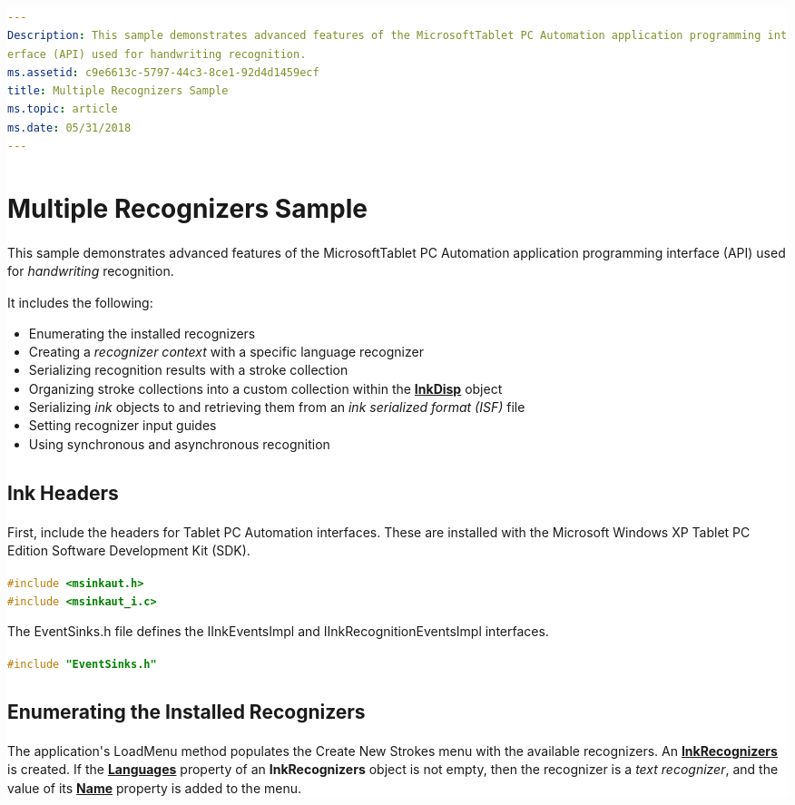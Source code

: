 ```yaml
---
Description: This sample demonstrates advanced features of the MicrosoftTablet PC Automation application programming interface (API) used for handwriting recognition.
ms.assetid: c9e6613c-5797-44c3-8ce1-92d4d1459ecf
title: Multiple Recognizers Sample
ms.topic: article
ms.date: 05/31/2018
---
```


# Multiple Recognizers Sample

This sample demonstrates advanced features of the MicrosoftTablet PC Automation application programming interface (API) used for *handwriting* recognition.

It includes the following:

-   Enumerating the installed recognizers
-   Creating a *recognizer context* with a specific language recognizer
-   Serializing recognition results with a stroke collection
-   Organizing stroke collections into a custom collection within the [**InkDisp**](inkdisp-class.md) object
-   Serializing *ink* objects to and retrieving them from an *ink serialized format (ISF)* file
-   Setting recognizer input guides
-   Using synchronous and asynchronous recognition

## Ink Headers

First, include the headers for Tablet PC Automation interfaces. These are installed with the Microsoft Windows XP Tablet PC Edition Software Development Kit (SDK).


```C++
#include <msinkaut.h>
#include <msinkaut_i.c>
```



The EventSinks.h file defines the IInkEventsImpl and IInkRecognitionEventsImpl interfaces.


```C++
#include "EventSinks.h"
```



## Enumerating the Installed Recognizers

The application's LoadMenu method populates the Create New Strokes menu with the available recognizers. An [**InkRecognizers**](https://msdn.microsoft.com/en-us/library/ms702438(v=VS.85).aspx) is created. If the [**Languages**](/windows/desktop/api/msinkaut/nf-msinkaut-iinkrecognizer-get_languages) property of an **InkRecognizers** object is not empty, then the recognizer is a *text recognizer*, and the value of its [**Name**](/windows/desktop/api/msinkaut/nf-msinkaut-iinkrecognizer-get_name) property is added to the menu.
